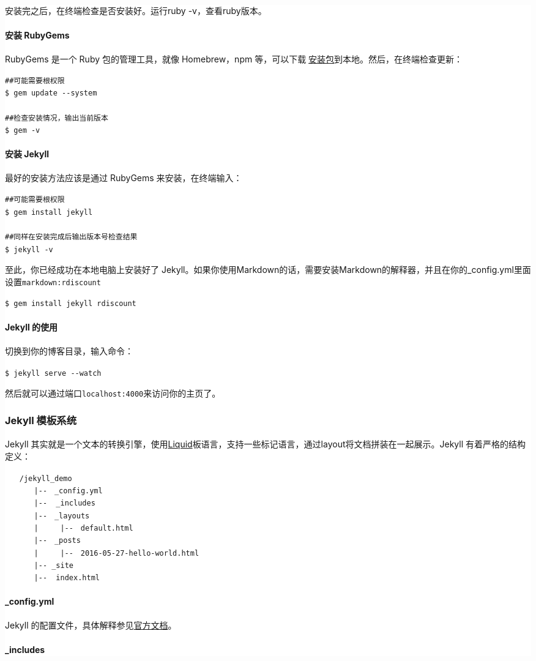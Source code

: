 安装完之后，在终端检查是否安装好。运行ruby -v，查看ruby版本。

#### 安装 RubyGems

RubyGems 是一个 Ruby 包的管理工具，就像 Homebrew，npm 等，可以下载 [安装包](https://rubygems.org/pages/download)到本地。然后，在终端检查更新：

	##可能需要根权限
	$ gem update --system

	##检查安装情况，输出当前版本
	$ gem -v

#### 安装 Jekyll

最好的安装方法应该是通过 RubyGems 来安装，在终端输入：

	##可能需要根权限
	$ gem install jekyll
	
	##同样在安装完成后输出版本号检查结果
	$ jekyll -v

至此，你已经成功在本地电脑上安装好了 Jekyll。如果你使用Markdown的话，需要安装Markdown的解释器，并且在你的_config.yml里面设置`markdown:rdiscount`

	$ gem install jekyll rdiscount

#### Jekyll 的使用

切换到你的博客目录，输入命令：

	$ jekyll serve --watch

然后就可以通过端口`localhost:4000`来访问你的主页了。

### Jekyll 模板系统

Jekyll 其实就是一个文本的转换引擎，使用[Liquid](https://github.com/shopify/liquid/wiki/liquid-for-designers)板语言，支持一些标记语言，通过layout将文档拼装在一起展示。Jekyll 有着严格的结构定义：

```
　　/jekyll_demo
　　　　|--　_config.yml
　　　　|--  _includes
　　　　|--　_layouts
　　　　|　　　|--　default.html 
　　　　|--　_posts
　　　　|　　　|--　2016-05-27-hello-world.html
　　　　|-- _site
　　　　|--  index.html
```

#### _config.yml

Jekyll 的配置文件，具体解释参见[官方文档](http://jekyllrb.com/docs/configuration/)。

#### _includes
